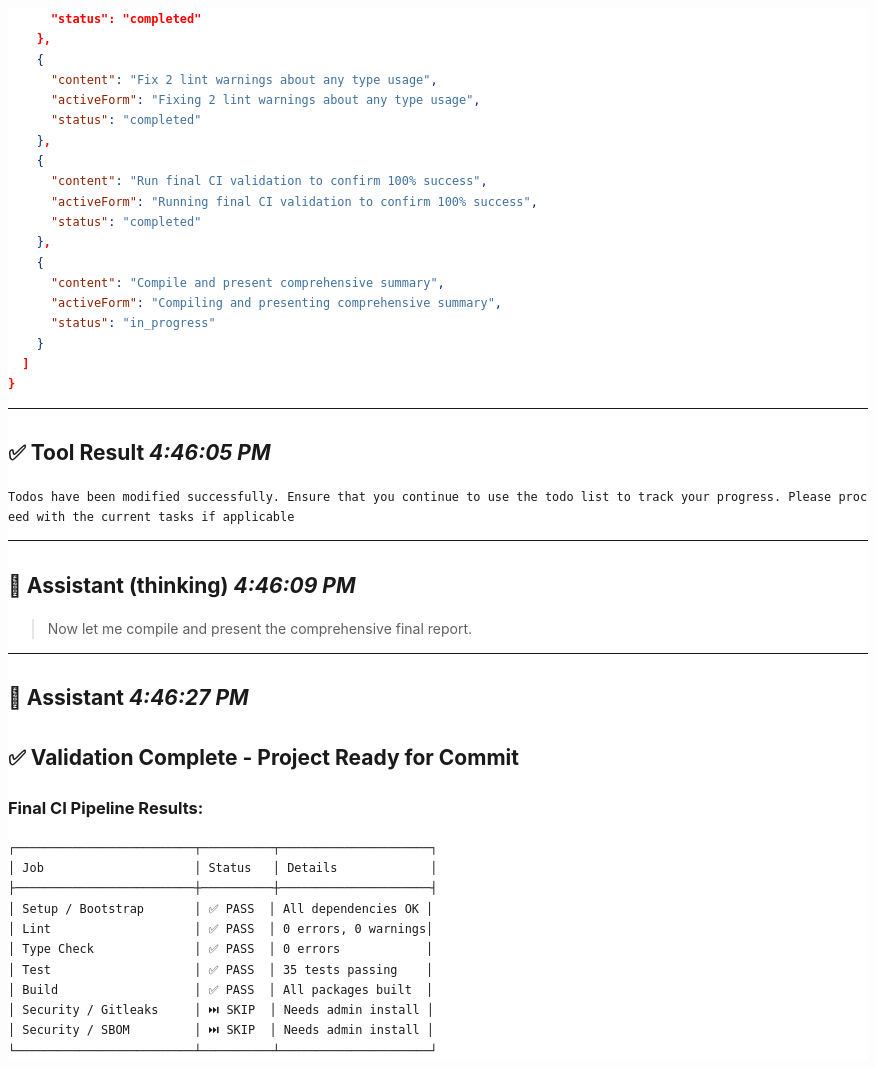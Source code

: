 ```json
      "status": "completed"
    },
    {
      "content": "Fix 2 lint warnings about any type usage",
      "activeForm": "Fixing 2 lint warnings about any type usage",
      "status": "completed"
    },
    {
      "content": "Run final CI validation to confirm 100% success",
      "activeForm": "Running final CI validation to confirm 100% success",
      "status": "completed"
    },
    {
      "content": "Compile and present comprehensive summary",
      "activeForm": "Compiling and presenting comprehensive summary",
      "status": "in_progress"
    }
  ]
}
```

---

## ✅ Tool Result _4:46:05 PM_

```
Todos have been modified successfully. Ensure that you continue to use the todo list to track your progress. Please proceed with the current tasks if applicable
```

---

## 🧠 Assistant (thinking) _4:46:09 PM_

> Now let me compile and present the comprehensive final report.

---

## 🤖 Assistant _4:46:27 PM_

## ✅ Validation Complete - Project Ready for Commit

### Final CI Pipeline Results:
```
┌─────────────────────────┬──────────┬─────────────────────┐
│ Job                     │ Status   │ Details             │
├─────────────────────────┼──────────┼─────────────────────┤
│ Setup / Bootstrap       │ ✅ PASS  │ All dependencies OK │
│ Lint                    │ ✅ PASS  │ 0 errors, 0 warnings│
│ Type Check              │ ✅ PASS  │ 0 errors            │
│ Test                    │ ✅ PASS  │ 35 tests passing    │
│ Build                   │ ✅ PASS  │ All packages built  │
│ Security / Gitleaks     │ ⏭️ SKIP  │ Needs admin install │
│ Security / SBOM         │ ⏭️ SKIP  │ Needs admin install │
└─────────────────────────┴──────────┴─────────────────────┘
```
